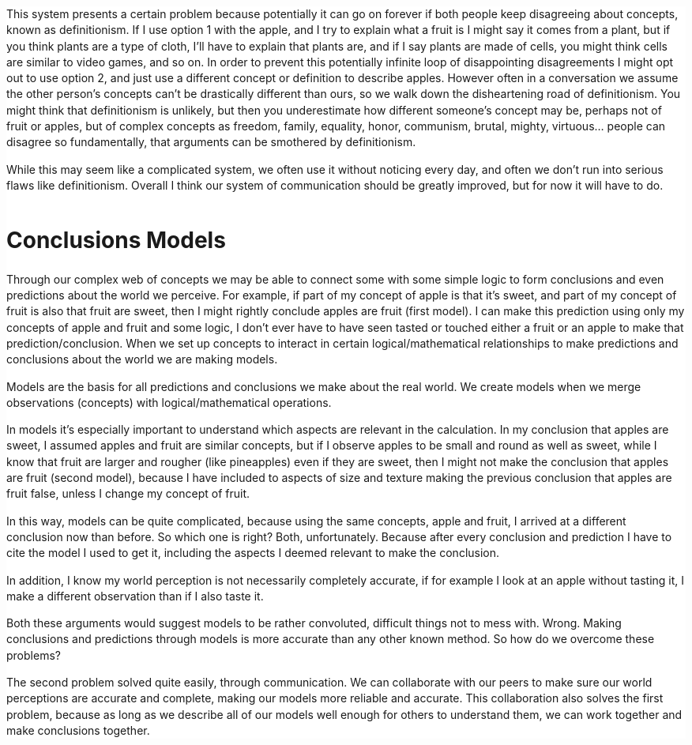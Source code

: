 This system presents a certain problem because potentially it can go on forever if both people keep disagreeing about concepts, known as definitionism. If I use option 1 with the apple, and I try to explain what a fruit is I might say it comes from a plant, but if you think plants are a type of cloth, I’ll have to explain that plants are, and if I say plants are made of cells, you might think cells are similar to video games, and so on. In order to prevent this potentially infinite loop of disappointing disagreements I might opt out to use option 2, and just use a different concept or definition to describe apples. However often in a conversation we assume the other person’s concepts can’t be drastically different than ours, so we walk down the disheartening road of definitionism. You might think that definitionism is unlikely, but then you underestimate how different someone’s concept may be, perhaps not of fruit or apples, but of complex concepts as freedom, family, equality, honor, communism, brutal, mighty, virtuous… people can disagree so fundamentally, that arguments can be smothered by definitionism.

While this may seem like a complicated system, we often use it without noticing every day, and often we don’t run into serious flaws like definitionism. Overall I think our system of communication should be greatly improved, but for now it will have to do.

# Conclusions Models

Through our complex web of concepts we may be able to connect some with some simple logic to form conclusions and even predictions about the world we perceive. For example, if part of my concept of apple is that it’s sweet, and part of my concept of fruit is also that fruit are sweet, then I might rightly conclude apples are fruit (first model). I can make this prediction using only my concepts of apple and fruit and some logic, I don’t ever have to have seen tasted or touched either a fruit or an apple to make that prediction/conclusion. When we set up concepts to interact in certain logical/mathematical relationships to make predictions and conclusions about the world we are making models.

Models are the basis for all predictions and conclusions we make about the real world. We create models when we merge observations (concepts) with logical/mathematical operations.

In models it’s especially important to understand which aspects are relevant in the calculation. In my conclusion that apples are sweet, I assumed apples and fruit are similar concepts, but if I observe apples to be small and round as well as sweet, while I know that fruit are larger and rougher (like pineapples) even if they are sweet, then I might not make the conclusion that apples are fruit (second model), because I have included to aspects of size and texture making the previous conclusion that apples are fruit false, unless I change my concept of fruit.

In this way, models can be quite complicated, because using the same concepts, apple and fruit, I arrived at a different conclusion now than before. So which one is right? Both, unfortunately. Because after every conclusion and prediction I have to cite the model I used to get it, including the aspects I deemed relevant to make the conclusion.

In addition, I know my world perception is not necessarily completely accurate, if for example I look at an apple without tasting it, I make a different observation than if I also taste it.

Both these arguments would suggest models to be rather convoluted, difficult things not to mess with. Wrong. Making conclusions and predictions through models is more accurate than any other known method. So how do we overcome these problems?

The second problem solved quite easily, through communication. We can collaborate with our peers to make sure our world perceptions are accurate and complete, making our models more reliable and accurate. This collaboration also solves the first problem, because as long as we describe all of our models well enough for others to understand them, we can work together and make conclusions together.
